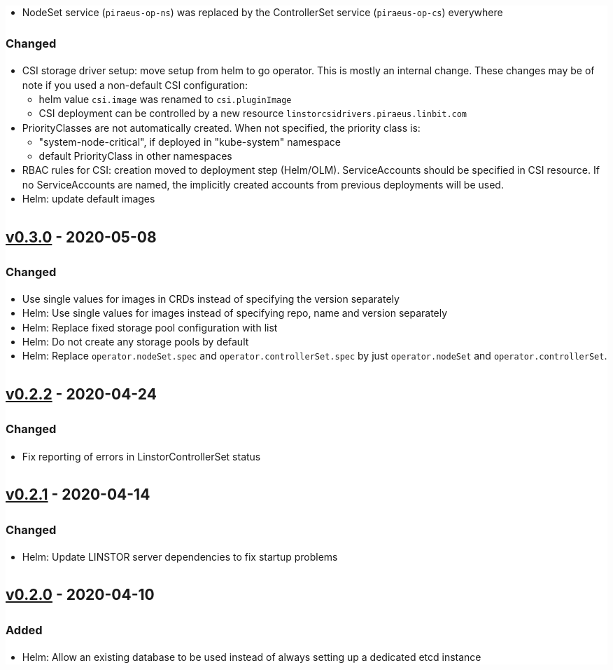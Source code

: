 * NodeSet service (`piraeus-op-ns`) was replaced by the ControllerSet service (`piraeus-op-cs`) everywhere

### Changed
* CSI storage driver setup: move setup from helm to go operator. This is mostly an internal change.
  These changes may be of note if you used a non-default CSI configuration:
  * helm value `csi.image` was renamed to `csi.pluginImage`
  * CSI deployment can be controlled by a new resource `linstorcsidrivers.piraeus.linbit.com`
* PriorityClasses are not automatically created. When not specified, the priority class is:
  * "system-node-critical", if deployed in "kube-system" namespace
  * default PriorityClass in other namespaces
* RBAC rules for CSI: creation moved to deployment step (Helm/OLM). ServiceAccounts should be specified in CSI resource.
  If no ServiceAccounts are named, the implicitly created accounts from previous deployments will be used.
* Helm: update default images

## [v0.3.0] - 2020-05-08

### Changed

* Use single values for images in CRDs instead of specifying the version
  separately
* Helm: Use single values for images instead of specifying repo, name and
  version separately
* Helm: Replace fixed storage pool configuration with list
* Helm: Do not create any storage pools by default
* Helm: Replace `operator.nodeSet.spec` and `operator.controllerSet.spec` by
  just `operator.nodeSet` and `operator.controllerSet`.

## [v0.2.2] - 2020-04-24

### Changed

* Fix reporting of errors in LinstorControllerSet status

## [v0.2.1] - 2020-04-14

### Changed

* Helm: Update LINSTOR server dependencies to fix startup problems

## [v0.2.0] - 2020-04-10

### Added

* Helm: Allow an existing database to be used instead of always setting up
  a dedicated etcd instance


[Storage Capacity Tacking]: https://github.com/kubernetes/enhancements/tree/master/keps/sig-storage/1472-storage-capacity-tracking
[k8s-await-election]: https://github.com/LINBIT/k8s-await-election/commit/60748fcec722e4c32b8881c4c84957cc50543db2
[Piraeus High Availability Controller]: https://github.com/piraeusdatastore/piraeus-ha-controller
[resource requirements]: https://kubernetes.io/docs/concepts/configuration/manage-resources-containers/
[affinity]: https://kubernetes.io/docs/concepts/scheduling-eviction/assign-pod-node/#affinity-and-anti-affinity
[tolerations]: https://kubernetes.io/docs/concepts/scheduling-eviction/taint-and-toleration/
[v0.5.0]: https://github.com/piraeusdatastore/piraeus-operator/compare/v0.4.1...v0.5.0
[v0.4.1]: https://github.com/piraeusdatastore/piraeus-operator/compare/v0.4.0...v0.4.1
[v0.4.0]: https://github.com/piraeusdatastore/piraeus-operator/compare/v0.3.0...v0.4.0
[v0.3.0]: https://github.com/piraeusdatastore/piraeus-operator/compare/v0.2.2...v0.3.0
[v0.2.2]: https://github.com/piraeusdatastore/piraeus-operator/compare/v0.2.1...v0.2.2
[v0.2.1]: https://github.com/piraeusdatastore/piraeus-operator/compare/v0.2.0...v0.2.1
[v0.2.0]: https://github.com/piraeusdatastore/piraeus-operator/compare/v0.1.4...v0.2.0
[v0.1.4]: https://github.com/piraeusdatastore/piraeus-operator/compare/v0.0.1...v0.1.4
[v0.0.1]: https://github.com/piraeusdatastore/piraeus-operator/tree/v0.0.1
[v1.0.0]: https://github.com/piraeusdatastore/piraeus-operator/compare/v0.5.0...v1.0.0
[v1.1.0]: https://github.com/piraeusdatastore/piraeus-operator/compare/v1.0.0...v1.1.0
[v1.2.0]: https://github.com/piraeusdatastore/piraeus-operator/compare/v1.1.0...v1.2.0
[v1.3.0]: https://github.com/piraeusdatastore/piraeus-operator/compare/v1.2.0...v1.3.0
[v1.3.1]: https://github.com/piraeusdatastore/piraeus-operator/compare/v1.3.0...v1.3.1
[v1.4.0]: https://github.com/piraeusdatastore/piraeus-operator/compare/v1.3.1...v1.4.0
[v1.5.0]: https://github.com/piraeusdatastore/piraeus-operator/compare/v1.4.0...v1.5.0
[v1.5.1]: https://github.com/piraeusdatastore/piraeus-operator/compare/v1.5.0...v1.5.1
[v1.6.0]: https://github.com/piraeusdatastore/piraeus-operator/compare/v1.5.1...v1.6.0
[v1.7.0]: https://github.com/piraeusdatastore/piraeus-operator/compare/v1.6.0...v1.7.0
[v1.7.1]: https://github.com/piraeusdatastore/piraeus-operator/compare/v1.7.0...v1.7.1
[v1.8.0]: https://github.com/piraeusdatastore/piraeus-operator/compare/v1.7.1...v1.8.0
[v1.8.1]: https://github.com/piraeusdatastore/piraeus-operator/compare/v1.8.0...v1.8.1
[v1.8.2]: https://github.com/piraeusdatastore/piraeus-operator/compare/v1.8.1...v1.8.2
[v1.9.0]: https://github.com/piraeusdatastore/piraeus-operator/compare/v1.8.2...v1.9.0
[v1.9.1]: https://github.com/piraeusdatastore/piraeus-operator/compare/v1.9.0...v1.9.1
[v1.10.0]: https://github.com/piraeusdatastore/piraeus-operator/compare/v1.9.1...v1.10.0
[v2.0.0]: https://github.com/piraeusdatastore/piraeus-operator/compare/v1.10.0...v2.0.0
[v2.0.1]: https://github.com/piraeusdatastore/piraeus-operator/compare/v2.0.0...v2.0.1
[v2.1.0]: https://github.com/piraeusdatastore/piraeus-operator/compare/v2.0.1...v2.1.0
[v2.1.1]: https://github.com/piraeusdatastore/piraeus-operator/compare/v2.1.0...v2.1.1
[v2.2.0]: https://github.com/piraeusdatastore/piraeus-operator/compare/v2.1.1...v2.2.0
[v2.3.0]: https://github.com/piraeusdatastore/piraeus-operator/compare/v2.2.0...v2.3.0
[v2.4.0]: https://github.com/piraeusdatastore/piraeus-operator/compare/v2.3.0...v2.4.0
[v2.4.1]: https://github.com/piraeusdatastore/piraeus-operator/compare/v2.4.0...v2.4.1
[v2.5.0]: https://github.com/piraeusdatastore/piraeus-operator/compare/v2.4.1...v2.5.0
[Unreleased]: https://github.com/piraeusdatastore/piraeus-operator/compare/v2.5.0...HEAD